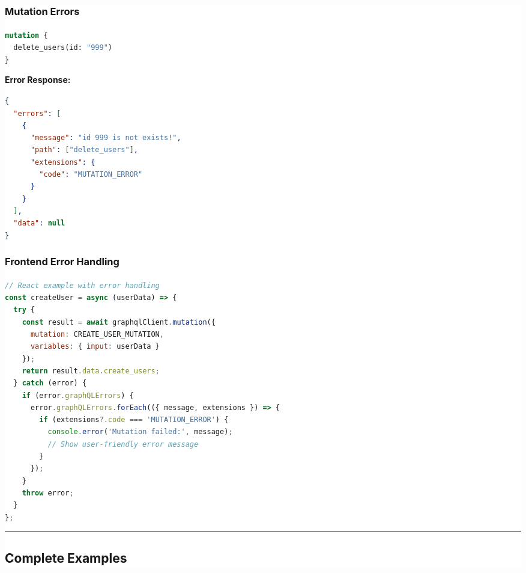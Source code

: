 ### Mutation Errors

```graphql
mutation {
  delete_users(id: "999")
}
```

**Error Response:**
```json
{
  "errors": [
    {
      "message": "id 999 is not exists!",
      "path": ["delete_users"],
      "extensions": {
        "code": "MUTATION_ERROR"
      }
    }
  ],
  "data": null
}
```

### Frontend Error Handling

```javascript
// React example with error handling
const createUser = async (userData) => {
  try {
    const result = await graphqlClient.mutation({
      mutation: CREATE_USER_MUTATION,
      variables: { input: userData }
    });
    return result.data.create_users;
  } catch (error) {
    if (error.graphQLErrors) {
      error.graphQLErrors.forEach(({ message, extensions }) => {
        if (extensions?.code === 'MUTATION_ERROR') {
          console.error('Mutation failed:', message);
          // Show user-friendly error message
        }
      });
    }
    throw error;
  }
};
```

---

## Complete Examples
